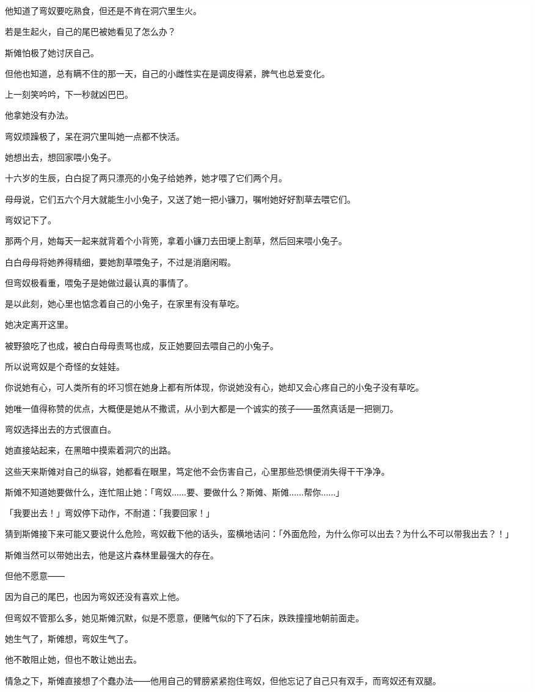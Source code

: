 他知道了弯奴要吃熟食，但还是不肯在洞穴里生火。

若是生起火，自己的尾巴被她看见了怎么办？

斯傩怕极了她讨厌自己。

但他也知道，总有瞒不住的那一天，自己的小雌性实在是调皮得紧，脾气也总爱变化。

上一刻笑吟吟，下一秒就凶巴巴。

他拿她没有办法。

弯奴烦躁极了，呆在洞穴里叫她一点都不快活。

她想出去，想回家喂小兔子。

十六岁的生辰，白白捉了两只漂亮的小兔子给她养，她才喂了它们两个月。

母母说，它们五六个月大就能生小小兔子，又送了她一把小镰刀，嘱咐她好好割草去喂它们。

弯奴记下了。

那两个月，她每天一起来就背着个小背篼，拿着小镰刀去田埂上割草，然后回来喂小兔子。

白白母母将她养得精细，要她割草喂兔子，不过是消磨闲暇。

但弯奴极看重，喂兔子是她做过最认真的事情了。

是以此刻，她心里也惦念着自己的小兔子，在家里有没有草吃。

她决定离开这里。

被野狼吃了也成，被白白母母责骂也成，反正她要回去喂自己的小兔子。

所以说弯奴是个奇怪的女娃娃。

你说她有心，可人类所有的坏习惯在她身上都有所体现，你说她没有心，她却又会心疼自己的小兔子没有草吃。

她唯一值得称赞的优点，大概便是她从不撒谎，从小到大都是一个诚实的孩子——虽然真话是一把铡刀。

弯奴选择出去的方式很直白。

她直接站起来，在黑暗中摸索着洞穴的出路。

这些天来斯傩对自己的纵容，她都看在眼里，笃定他不会伤害自己，心里那些恐惧便消失得干干净净。

斯傩不知道她要做什么，连忙阻止她：「弯奴……要、要做什么？斯傩、斯傩……帮你……」

「我要出去！」弯奴停下动作，不耐道：「我要回家！」

猜到斯傩接下来可能又要说什么危险，弯奴截下他的话头，蛮横地诘问：「外面危险，为什么你可以出去？为什么不可以带我出去？！」

斯傩当然可以带她出去，他是这片森林里最强大的存在。

但他不愿意——

因为自己的尾巴，也因为弯奴还没有喜欢上他。

但弯奴不管那么多，她见斯傩沉默，似是不愿意，便赌气似的下了石床，跌跌撞撞地朝前面走。

她生气了，斯傩想，弯奴生气了。

他不敢阻止她，但也不敢让她出去。

情急之下，斯傩直接想了个蠢办法——他用自己的臂膀紧紧抱住弯奴，但他忘记了自己只有双手，而弯奴还有双腿。
